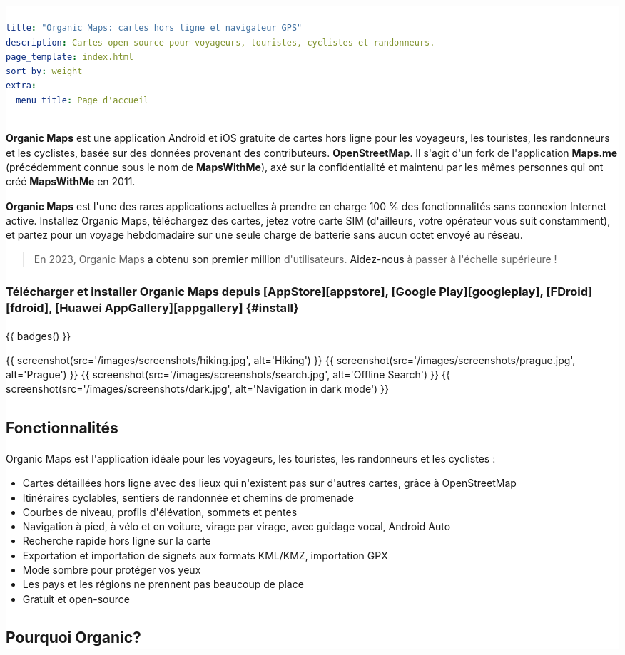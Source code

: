 ```yaml
---
title: "Organic Maps: cartes hors ligne et navigateur GPS"
description: Cartes open source pour voyageurs, touristes, cyclistes et randonneurs.
page_template: index.html
sort_by: weight
extra:
  menu_title: Page d'accueil
---
```


**Organic Maps** est une application Android et iOS gratuite de cartes hors ligne pour les voyageurs, les touristes, les randonneurs et les cyclistes, basée sur des données provenant des contributeurs. **[OpenStreetMap](https://www.openstreetmap.org)**. Il s'agit d'un [fork](https://en.wikipedia.org/wiki/Fork_(software_development)) de l'application **Maps.me** (précédemment connue sous le nom de [**MapsWithMe**](https://en.wikipedia.org/wiki/Maps.me)), axé sur la confidentialité et maintenu par les mêmes personnes qui ont créé **MapsWithMe** en 2011.

**Organic Maps** est l'une des rares applications actuelles à prendre en charge 100 % des fonctionnalités sans connexion Internet active. Installez Organic Maps, téléchargez des cartes, jetez votre carte SIM (d'ailleurs, votre opérateur vous suit constamment), et partez pour un voyage hebdomadaire sur une seule charge de batterie sans aucun octet envoyé au réseau.

> En 2023, Organic Maps [a obtenu son premier million](@/news/2023-12-23/281/index.md) d'utilisateurs. [Aidez-nous](@/donate/index.fr.md) à passer à l'échelle supérieure !

### Télécharger et installer Organic Maps depuis [AppStore][appstore], [Google Play][googleplay], [FDroid][fdroid], [Huawei AppGallery][appgallery] {#install}

{{ badges() }}

{{ screenshot(src='/images/screenshots/hiking.jpg', alt='Hiking') }}
{{ screenshot(src='/images/screenshots/prague.jpg', alt='Prague') }}
{{ screenshot(src='/images/screenshots/search.jpg', alt='Offline Search') }}
{{ screenshot(src='/images/screenshots/dark.jpg', alt='Navigation in dark mode') }}

## Fonctionnalités

Organic Maps est l'application idéale pour les voyageurs, les touristes, les randonneurs et les cyclistes :

- Cartes détaillées hors ligne avec des lieux qui n'existent pas sur d'autres cartes, grâce à [OpenStreetMap](https://osm.org)
- Itinéraires cyclables, sentiers de randonnée et chemins de promenade
- Courbes de niveau, profils d'élévation, sommets et pentes
- Navigation à pied, à vélo et en voiture, virage par virage, avec guidage vocal, Android Auto
- Recherche rapide hors ligne sur la carte
- Exportation et importation de signets aux formats KML/KMZ, importation GPX
- Mode sombre pour protéger vos yeux
- Les pays et les régions ne prennent pas beaucoup de place
- Gratuit et open-source

## Pourquoi Organic?
